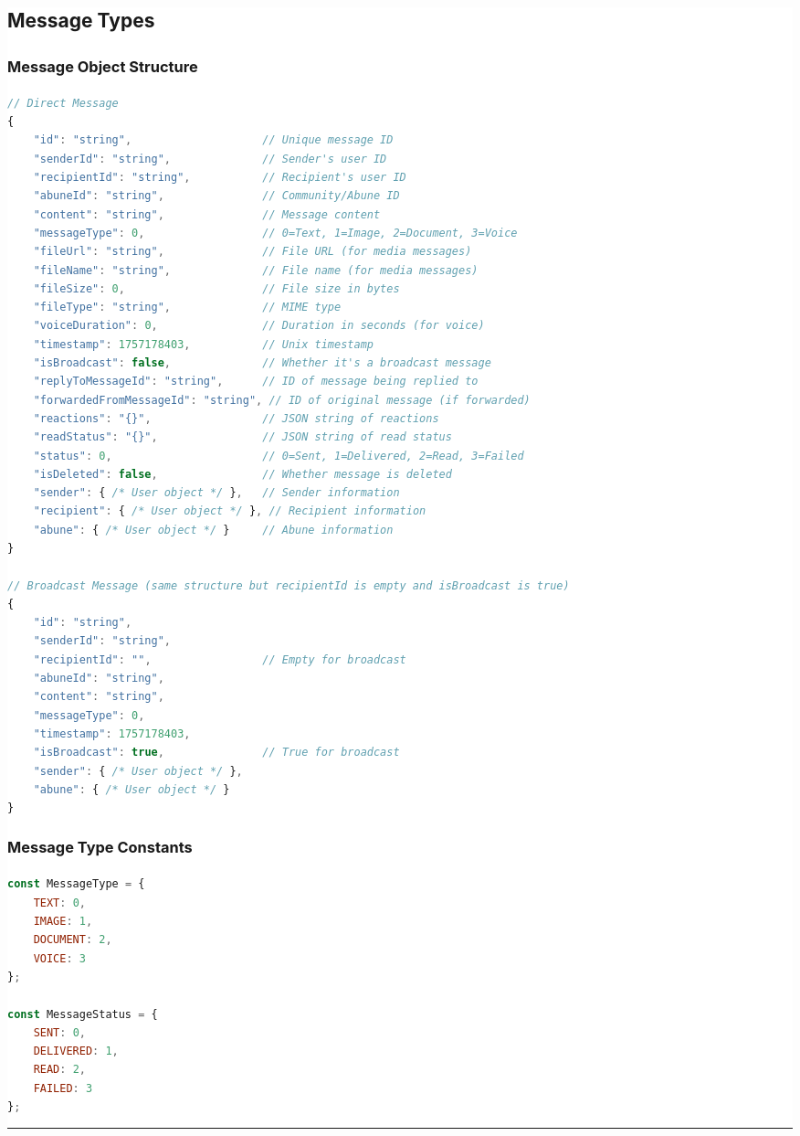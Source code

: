 
## Message Types

### Message Object Structure
```javascript
// Direct Message
{
    "id": "string",                    // Unique message ID
    "senderId": "string",              // Sender's user ID
    "recipientId": "string",           // Recipient's user ID
    "abuneId": "string",               // Community/Abune ID
    "content": "string",               // Message content
    "messageType": 0,                  // 0=Text, 1=Image, 2=Document, 3=Voice
    "fileUrl": "string",               // File URL (for media messages)
    "fileName": "string",              // File name (for media messages)
    "fileSize": 0,                     // File size in bytes
    "fileType": "string",              // MIME type
    "voiceDuration": 0,                // Duration in seconds (for voice)
    "timestamp": 1757178403,           // Unix timestamp
    "isBroadcast": false,              // Whether it's a broadcast message
    "replyToMessageId": "string",      // ID of message being replied to
    "forwardedFromMessageId": "string", // ID of original message (if forwarded)
    "reactions": "{}",                 // JSON string of reactions
    "readStatus": "{}",                // JSON string of read status
    "status": 0,                       // 0=Sent, 1=Delivered, 2=Read, 3=Failed
    "isDeleted": false,                // Whether message is deleted
    "sender": { /* User object */ },   // Sender information
    "recipient": { /* User object */ }, // Recipient information
    "abune": { /* User object */ }     // Abune information
}

// Broadcast Message (same structure but recipientId is empty and isBroadcast is true)
{
    "id": "string",
    "senderId": "string",
    "recipientId": "",                 // Empty for broadcast
    "abuneId": "string",
    "content": "string",
    "messageType": 0,
    "timestamp": 1757178403,
    "isBroadcast": true,               // True for broadcast
    "sender": { /* User object */ },
    "abune": { /* User object */ }
}
```

### Message Type Constants
```javascript
const MessageType = {
    TEXT: 0,
    IMAGE: 1,
    DOCUMENT: 2,
    VOICE: 3
};

const MessageStatus = {
    SENT: 0,
    DELIVERED: 1,
    READ: 2,
    FAILED: 3
};
```

---